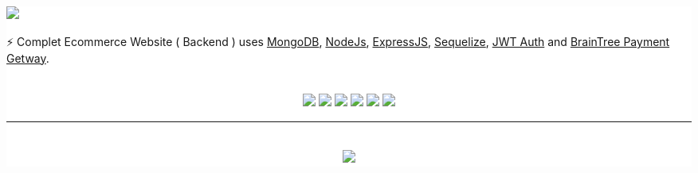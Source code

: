 <img src="https://dynamic-web.fr/wp-content/uploads/2020/04/banner-e-commerce.png" width="100%" />

<br>

<p>
 ⚡️ Complet Ecommerce Website ( Backend ) uses <a href="https://electron.atom.io/">MongoDB</a>, <a href="https://facebook.github.io/react/">NodeJs</a>, <a href="https://github.com/reactjs/redux">ExpressJS</a>, <a href="https://github.com/reactjs/react-router">Sequelize</a>, <a href="https://webpack.github.io/docs/">JWT Auth</a> and <a href="https://github.com/gaearon/react-hot-loader">BrainTree Payment Getway</a>.
</p>

<br>

<div align="center">
  <a href="https://facebook.github.io/react/"><img width="80px" src="https://gfx4arab.com/wp-content/uploads/2020/08/371209.svg" /></a>
  <a href="https://webpack.github.io/"><img width="170px" src="https://user-images.githubusercontent.com/11978772/40430986-a0eb7b92-5e63-11e8-80eb-43fe07f664a6.png" /></a>
  <a href="https://redux.js.org/"><img width="100px" src="https://blog.toright.com/wp-content/uploads/2014/08/mongo-db-alternate-logo.png" /></a>
  <a  href="https://github.com/ReactTraining/react-router"><img width="138px"  src="https://cms-assets.tutsplus.com/uploads/users/1462/posts/27537/preview_image/sequelize.jpg" /></a>
  <a href="https://eslint.org/"><img width="130px" src="https://vegibit.com/wp-content/uploads/2018/07/JSON-Web-Token-Authentication-With-Node.png" /></a>
  <a href="https://facebook.github.io/jest/"><img width="140px" src="https://static.ebayinc.com/static/assets/Uploads/Stories/Articles/Imported/_resampled/FillWzcxMiwzNTZd/brain720.png" /></a>
</div>

<hr />
<br />
  
  
  <div align="center">
  <img src="https://cdn.fastly.picmonkey.com/content4/previews/ribbon_greetings/ribbon_greetings_04_550.png" />
  </div>
